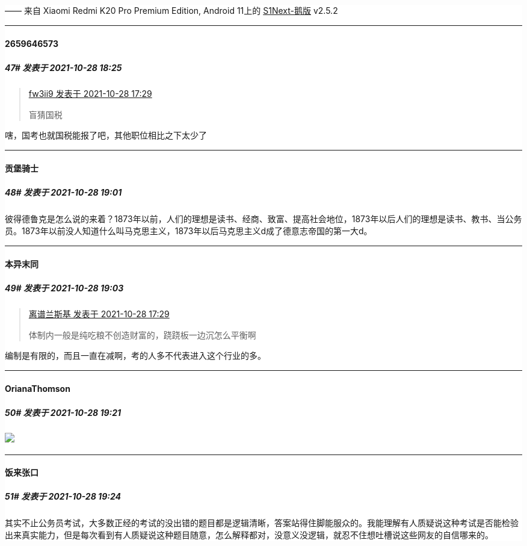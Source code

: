 —— 来自 Xiaomi Redmi K20 Pro Premium Edition, Android 11上的 [S1Next-鹅版](https://github.com/ykrank/S1-Next/releases) v2.5.2


*****

####  2659646573  
##### 47#       发表于 2021-10-28 18:25


<blockquote><a href="httphttps://bbs.saraba1st.com/2b/forum.php?mod=redirect&amp;goto=findpost&amp;pid=53315746&amp;ptid=2034422" target="_blank">fw3ii9 发表于 2021-10-28 17:29</a>

盲猜国税</blockquote>
嗐，国考也就国税能报了吧，其他职位相比之下太少了


*****

####  贡堡骑士  
##### 48#       发表于 2021-10-28 19:01


彼得德鲁克是怎么说的来着？1873年以前，人们的理想是读书、经商、致富、提高社会地位，1873年以后人们的理想是读书、教书、当公务员。1873年以前没人知道什么叫马克思主义，1873年以后马克思主义d成了德意志帝国的第一大d。


*****

####  本异末同  
##### 49#       发表于 2021-10-28 19:03


<blockquote><a href="httphttps://bbs.saraba1st.com/2b/forum.php?mod=redirect&amp;goto=findpost&amp;pid=53315752&amp;ptid=2034422" target="_blank">离谱兰斯基 发表于 2021-10-28 17:29</a>

体制内一般是纯吃粮不创造财富的，跷跷板一边沉怎么平衡啊</blockquote>
编制是有限的，而且一直在减啊，考的人多不代表进入这个行业的多。


*****

####  OrianaThomson  
##### 50#       发表于 2021-10-28 19:21


<img src="https://static.saraba1st.com/image/smiley/face2017/001.png" referrerpolicy="no-referrer">


*****

####  饭来张口  
##### 51#       发表于 2021-10-28 19:24


其实不止公务员考试，大多数正经的考试的没出错的题目都是逻辑清晰，答案站得住脚能服众的。我能理解有人质疑说这种考试是否能检验出来真实能力，但是每次看到有人质疑说这种题目随意，怎么解释都对，没意义没逻辑，就忍不住想吐槽说这些网友的自信哪来的。

